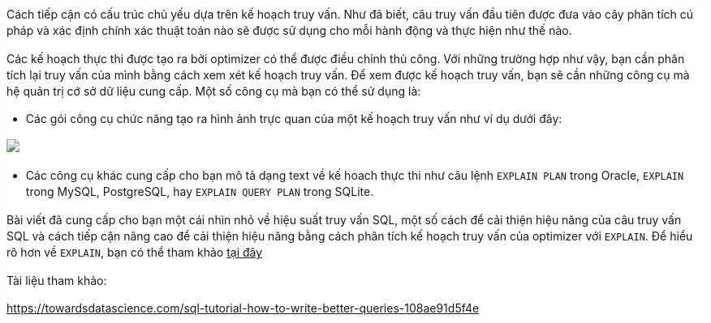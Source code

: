 Cách tiếp cận có cấu trúc chủ yếu dựa trên kế hoạch truy vấn. Như đã biết, câu truy vấn đầu tiên được đưa vào cây phân tích cú pháp và xác định chính xác thuật toán nào sẽ được sử dụng cho mỗi hành động và thực hiện như thế nào.

Các kế hoạch thực thi được tạo ra bởi optimizer có thể được điều chỉnh thủ công. Với những trường hợp như vậy, bạn cần phân tích lại truy vấn của mình bằng cách xem xét kế hoạch truy vấn. Để xem được kế hoạch truy vấn, bạn sẽ cần những công cụ mà hệ quản trị cớ sở dữ liệu cung cấp. Một số công cụ mà bạn có thể sử dụng là:
* Các gói công cụ chức năng tạo ra hình ảnh trực quan của một kế hoạch truy vấn như ví dụ dưới đây:

![](https://images.viblo.asia/08b6489a-ab28-496f-8367-d52789f0d998.png)
* Các công cụ khác cung cấp cho bạn mô tả dạng text về kế hoach thực thi như câu lệnh `EXPLAIN PLAN` trong Oracle, `EXPLAIN` trong MySQL, PostgreSQL, hay `EXPLAIN QUERY PLAN` trong SQLite.

Bài viết đã cung cấp cho bạn một cái nhìn nhỏ về hiệu suất truy vấn SQL, một số cách để cải thiện hiệu năng của câu truy vấn SQL và cách tiếp cận nâng cao để cải thiện hiệu năng bằng cách phân tích kế hoạch truy vấn của optimizer với `EXPLAIN`. Để hiểu rõ hơn về `EXPLAIN`, bạn có thể tham khảo [tại đây](https://www.dalibo.org/_media/understanding_explain.pdf)

Tài liệu tham khảo:

https://towardsdatascience.com/sql-tutorial-how-to-write-better-queries-108ae91d5f4e